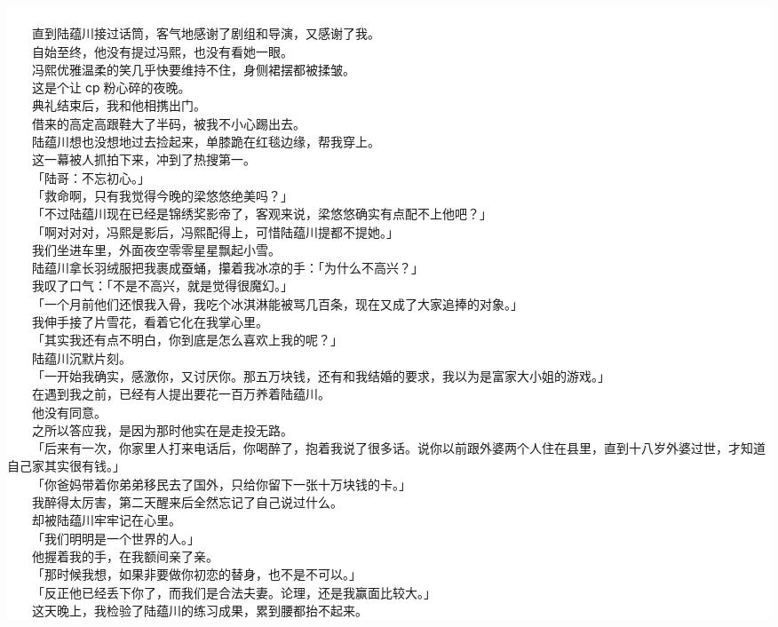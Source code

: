 <br>   
&emsp;&emsp;直到陆蕴川接过话筒，客气地感谢了剧组和导演，又感谢了我。  
<br>   
&emsp;&emsp;自始至终，他没有提过冯熙，也没有看她一眼。  
<br>   
&emsp;&emsp;冯熙优雅温柔的笑几乎快要维持不住，身侧裙摆都被揉皱。  
<br>   
&emsp;&emsp;这是个让 cp 粉心碎的夜晚。  
<br>   
&emsp;&emsp;典礼结束后，我和他相携出门。  
<br>   
&emsp;&emsp;借来的高定高跟鞋大了半码，被我不小心踢出去。  
<br>   
&emsp;&emsp;陆蕴川想也没想地过去捡起来，单膝跪在红毯边缘，帮我穿上。  
<br>   
&emsp;&emsp;这一幕被人抓拍下来，冲到了热搜第一。  
<br>   
&emsp;&emsp;「陆哥：不忘初心。」  
<br>   
&emsp;&emsp;「救命啊，只有我觉得今晚的梁悠悠绝美吗？」  
<br>   
&emsp;&emsp;「不过陆蕴川现在已经是锦绣奖影帝了，客观来说，梁悠悠确实有点配不上他吧？」  
<br>   
&emsp;&emsp;「啊对对对，冯熙是影后，冯熙配得上，可惜陆蕴川提都不提她。」  
<br>   
&emsp;&emsp;我们坐进车里，外面夜空零零星星飘起小雪。  
<br>   
&emsp;&emsp;陆蕴川拿长羽绒服把我裹成蚕蛹，攥着我冰凉的手：「为什么不高兴？」  
<br>   
&emsp;&emsp;我叹了口气：「不是不高兴，就是觉得很魔幻。」  
<br>   
&emsp;&emsp;「一个月前他们还恨我入骨，我吃个冰淇淋能被骂几百条，现在又成了大家追捧的对象。」  
<br>   
&emsp;&emsp;我伸手接了片雪花，看着它化在我掌心里。  
<br>   
&emsp;&emsp;「其实我还有点不明白，你到底是怎么喜欢上我的呢？」  
<br>   
&emsp;&emsp;陆蕴川沉默片刻。  
<br>   
&emsp;&emsp;「一开始我确实，感激你，又讨厌你。那五万块钱，还有和我结婚的要求，我以为是富家大小姐的游戏。」  
<br>   
&emsp;&emsp;在遇到我之前，已经有人提出要花一百万养着陆蕴川。  
<br>   
&emsp;&emsp;他没有同意。  
<br>   
&emsp;&emsp;之所以答应我，是因为那时他实在是走投无路。  
<br>   
&emsp;&emsp;「后来有一次，你家里人打来电话后，你喝醉了，抱着我说了很多话。说你以前跟外婆两个人住在县里，直到十八岁外婆过世，才知道自己家其实很有钱。」  
<br>   
&emsp;&emsp;「你爸妈带着你弟弟移民去了国外，只给你留下一张十万块钱的卡。」  
<br>   
&emsp;&emsp;我醉得太厉害，第二天醒来后全然忘记了自己说过什么。  
<br>   
&emsp;&emsp;却被陆蕴川牢牢记在心里。  
<br>   
&emsp;&emsp;「我们明明是一个世界的人。」  
<br>   
&emsp;&emsp;他握着我的手，在我额间亲了亲。  
<br>   
&emsp;&emsp;「那时候我想，如果非要做你初恋的替身，也不是不可以。」  
<br>   
&emsp;&emsp;「反正他已经丢下你了，而我们是合法夫妻。论理，还是我赢面比较大。」  
<br>   
&emsp;&emsp;这天晚上，我检验了陆蕴川的练习成果，累到腰都抬不起来。  